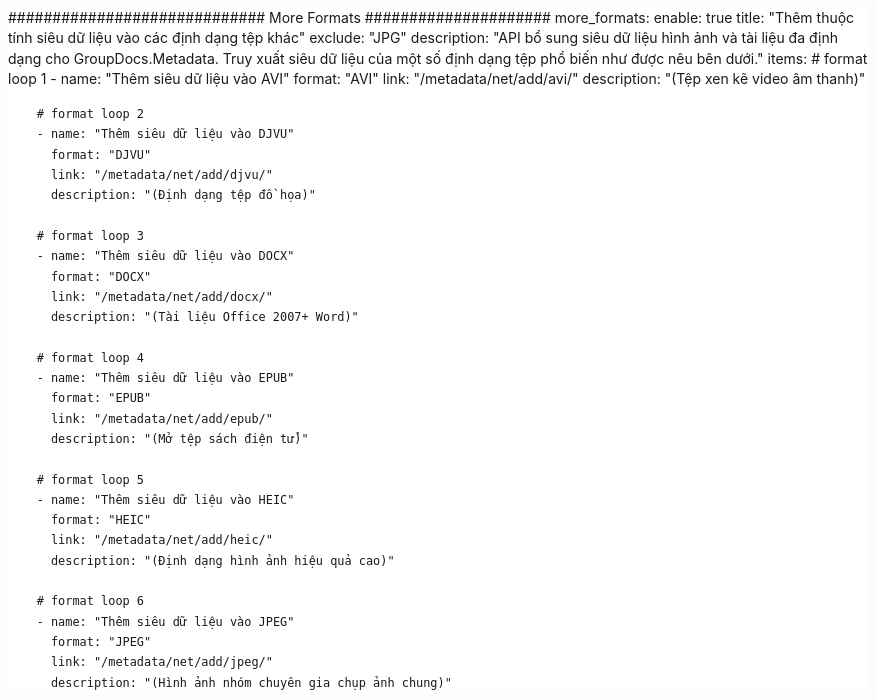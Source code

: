 

############################# More Formats #####################
more_formats:
    enable: true
    title: "Thêm thuộc tính siêu dữ liệu vào các định dạng tệp khác"
    exclude: "JPG"
    description: "API bổ sung siêu dữ liệu hình ảnh và tài liệu đa định dạng cho GroupDocs.Metadata. Truy xuất siêu dữ liệu của một số định dạng tệp phổ biến như được nêu bên dưới."
    items: 
        # format loop 1
        - name: "Thêm siêu dữ liệu vào AVI"
          format: "AVI"
          link: "/metadata/net/add/avi/"
          description: "(Tệp xen kẽ video âm thanh)"
          
        # format loop 2
        - name: "Thêm siêu dữ liệu vào DJVU"
          format: "DJVU"
          link: "/metadata/net/add/djvu/"
          description: "(Định dạng tệp đồ họa)"
          
        # format loop 3
        - name: "Thêm siêu dữ liệu vào DOCX"
          format: "DOCX"
          link: "/metadata/net/add/docx/"
          description: "(Tài liệu Office 2007+ Word)"
          
        # format loop 4
        - name: "Thêm siêu dữ liệu vào EPUB"
          format: "EPUB"
          link: "/metadata/net/add/epub/"
          description: "(Mở tệp sách điện tử)"
          
        # format loop 5
        - name: "Thêm siêu dữ liệu vào HEIC"
          format: "HEIC"
          link: "/metadata/net/add/heic/"
          description: "(Định dạng hình ảnh hiệu quả cao)"
          
        # format loop 6
        - name: "Thêm siêu dữ liệu vào JPEG"
          format: "JPEG"
          link: "/metadata/net/add/jpeg/"
          description: "(Hình ảnh nhóm chuyên gia chụp ảnh chung)"
          